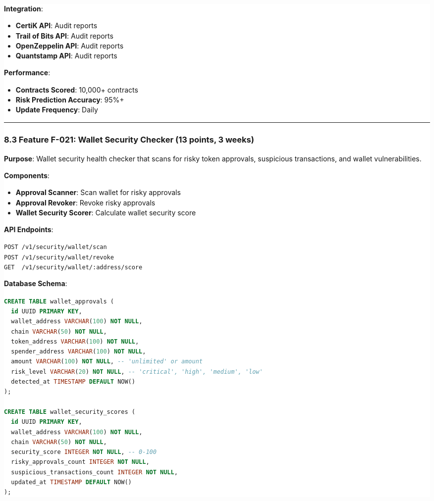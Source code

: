 **Integration**:
- **CertiK API**: Audit reports
- **Trail of Bits API**: Audit reports
- **OpenZeppelin API**: Audit reports
- **Quantstamp API**: Audit reports

**Performance**:
- **Contracts Scored**: 10,000+ contracts
- **Risk Prediction Accuracy**: 95%+
- **Update Frequency**: Daily

---

### 8.3 Feature F-021: Wallet Security Checker (13 points, 3 weeks)

**Purpose**: Wallet security health checker that scans for risky token approvals, suspicious transactions, and wallet vulnerabilities.

**Components**:
- **Approval Scanner**: Scan wallet for risky approvals
- **Approval Revoker**: Revoke risky approvals
- **Wallet Security Scorer**: Calculate wallet security score

**API Endpoints**:
```
POST /v1/security/wallet/scan
POST /v1/security/wallet/revoke
GET  /v1/security/wallet/:address/score
```

**Database Schema**:
```sql
CREATE TABLE wallet_approvals (
  id UUID PRIMARY KEY,
  wallet_address VARCHAR(100) NOT NULL,
  chain VARCHAR(50) NOT NULL,
  token_address VARCHAR(100) NOT NULL,
  spender_address VARCHAR(100) NOT NULL,
  amount VARCHAR(100) NOT NULL, -- 'unlimited' or amount
  risk_level VARCHAR(20) NOT NULL, -- 'critical', 'high', 'medium', 'low'
  detected_at TIMESTAMP DEFAULT NOW()
);

CREATE TABLE wallet_security_scores (
  id UUID PRIMARY KEY,
  wallet_address VARCHAR(100) NOT NULL,
  chain VARCHAR(50) NOT NULL,
  security_score INTEGER NOT NULL, -- 0-100
  risky_approvals_count INTEGER NOT NULL,
  suspicious_transactions_count INTEGER NOT NULL,
  updated_at TIMESTAMP DEFAULT NOW()
);
```
